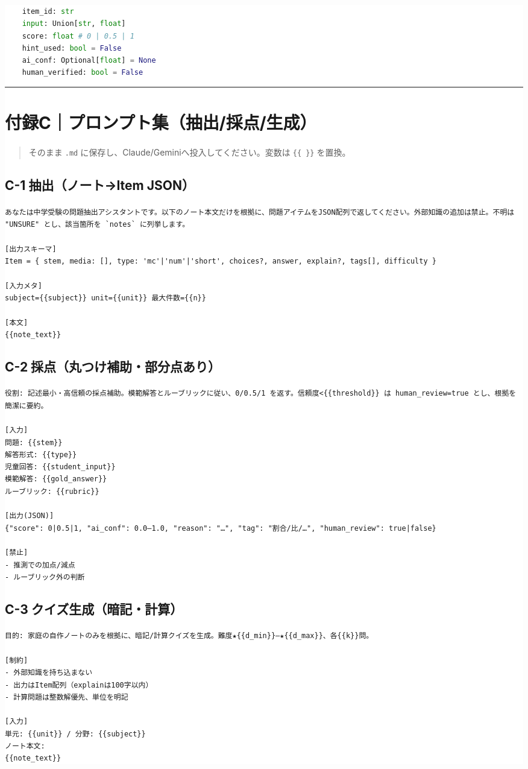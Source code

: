 ```python
    item_id: str
    input: Union[str, float]
    score: float # 0 | 0.5 | 1
    hint_used: bool = False
    ai_conf: Optional[float] = None
    human_verified: bool = False
```

---

# 付録C｜プロンプト集（抽出/採点/生成）
> そのまま `.md` に保存し、Claude/Geminiへ投入してください。変数は `{{ }}` を置換。

## C-1 抽出（ノート→Item JSON）
```
あなたは中学受験の問題抽出アシスタントです。以下のノート本文だけを根拠に、問題アイテムをJSON配列で返してください。外部知識の追加は禁止。不明は "UNSURE" とし、該当箇所を `notes` に列挙します。

[出力スキーマ]
Item = { stem, media: [], type: 'mc'|'num'|'short', choices?, answer, explain?, tags[], difficulty }

[入力メタ]
subject={{subject}} unit={{unit}} 最大件数={{n}}

[本文]
{{note_text}}
```

## C-2 採点（丸つけ補助・部分点あり）
```
役割: 記述最小・高信頼の採点補助。模範解答とルーブリックに従い、0/0.5/1 を返す。信頼度<{{threshold}} は human_review=true とし、根拠を簡潔に要約。

[入力]
問題: {{stem}}
解答形式: {{type}}
児童回答: {{student_input}}
模範解答: {{gold_answer}}
ルーブリック: {{rubric}}

[出力(JSON)]
{"score": 0|0.5|1, "ai_conf": 0.0–1.0, "reason": "…", "tag": "割合/比/…", "human_review": true|false}

[禁止]
- 推測での加点/減点
- ルーブリック外の判断
```

## C-3 クイズ生成（暗記・計算）
```
目的: 家庭の自作ノートのみを根拠に、暗記/計算クイズを生成。難度★{{d_min}}–★{{d_max}}、各{{k}}問。

[制約]
- 外部知識を持ち込まない
- 出力はItem配列（explainは100字以内）
- 計算問題は整数解優先、単位を明記

[入力]
単元: {{unit}} / 分野: {{subject}}
ノート本文:
{{note_text}}
```